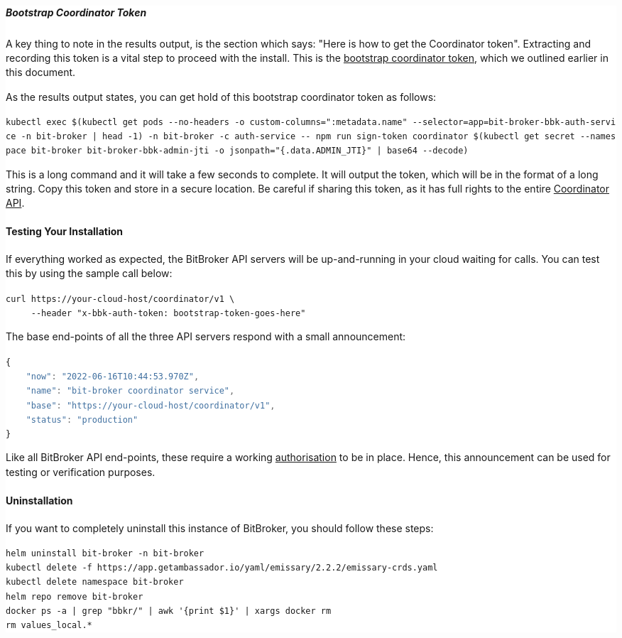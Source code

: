 ##### Bootstrap Coordinator Token

A key thing to note in the results output, is the section which says: "Here is how to get the Coordinator token". Extracting and recording this token is a vital step to proceed with the install. This is the [bootstrap coordinator token](#bootstrap-coordinator-token), which we outlined earlier in this document.

As the results output states, you can get hold of this bootstrap coordinator token as follows:

```shell
kubectl exec $(kubectl get pods --no-headers -o custom-columns=":metadata.name" --selector=app=bit-broker-bbk-auth-service -n bit-broker | head -1) -n bit-broker -c auth-service -- npm run sign-token coordinator $(kubectl get secret --namespace bit-broker bit-broker-bbk-admin-jti -o jsonpath="{.data.ADMIN_JTI}" | base64 --decode)
```

This is a long command and it will take a few seconds to complete. It will output the token, which will be in the format of a long string. Copy this token and store in a secure location. Be careful if sharing this token, as it has full rights to the entire [Coordinator API](/docs/coordinator/).

#### Testing Your Installation

If everything worked as expected, the BitBroker API servers will be up-and-running in your cloud waiting for calls. You can test this by using the sample call below:



```shell
curl https://your-cloud-host/coordinator/v1 \
     --header "x-bbk-auth-token: bootstrap-token-goes-here"
```

The base end-points of all the three API servers respond with a small announcement:

```js
{
    "now": "2022-06-16T10:44:53.970Z",
    "name": "bit-broker coordinator service",
    "base": "https://your-cloud-host/coordinator/v1",
    "status": "production"
}
```

Like all BitBroker API end-points, these require a working [authorisation](/docs/api-conventions/authorisation/) to be in place. Hence, this announcement can be used for testing or verification purposes.

#### Uninstallation

If you want to completely uninstall this instance of BitBroker, you should follow these steps:

```shell
helm uninstall bit-broker -n bit-broker
kubectl delete -f https://app.getambassador.io/yaml/emissary/2.2.2/emissary-crds.yaml
kubectl delete namespace bit-broker
helm repo remove bit-broker
docker ps -a | grep "bbkr/" | awk '{print $1}' | xargs docker rm
rm values_local.*
```
